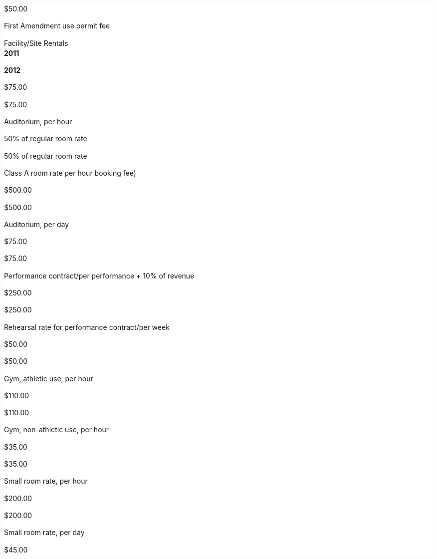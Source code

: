 $50.00  
  
First Amendment use permit fee  
  
Facility/Site Rentals  
**2011**  
  
**2012**  
  
$75.00  
  
$75.00  
  
Auditorium, per hour  
  
50% of regular room rate  
  
50% of regular room rate  
  
Class A room rate per hour booking fee)  
  
$500.00  
  
$500.00  
  
Auditorium, per day  
  
$75.00  
  
$75.00  
  
Performance contract/per performance + 10% of revenue  
  
$250.00  
  
$250.00  
  
Rehearsal rate for performance contract/per week  
  
$50.00  
  
$50.00  
  
Gym, athletic use, per hour  
  
$110.00  
  
$110.00  
  
Gym, non-athletic use, per hour  
  
$35.00  
  
$35.00  
  
Small room rate, per hour  
  
$200.00  
  
$200.00  
  
Small room rate, per day  
  
$45.00  
  